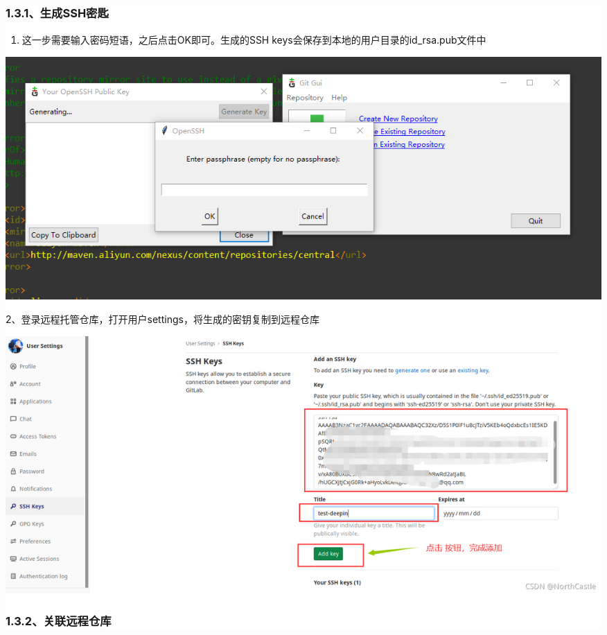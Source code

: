 


### 1.3.1、生成SSH密匙

1. 这一步需要输入密码短语，之后点击OK即可。生成的SSH keys会保存到本地的用户目录的id_rsa.pub文件中

![生成SSH公匙](图片/生成SSH公匙.png)

2、登录远程托管仓库，打开用户settings，将生成的密钥复制到远程仓库

![将密钥保存到远程仓库](图片/将密钥保存到远程仓库.png)





### 1.3.2、关联远程仓库

